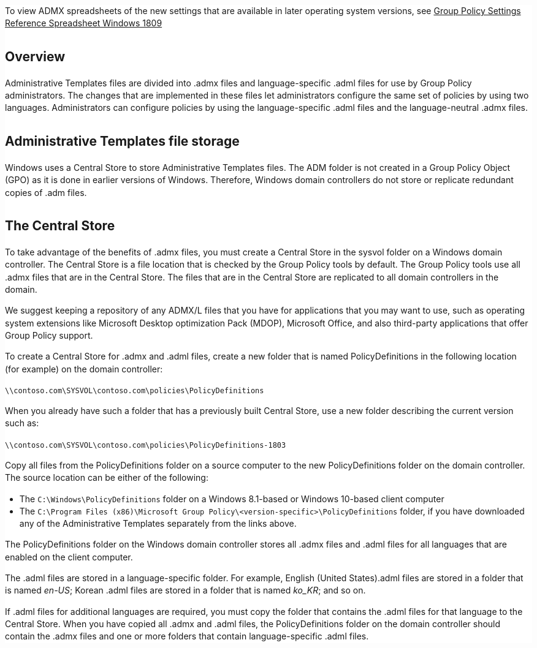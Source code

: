 To view ADMX spreadsheets of the new settings that are available in later operating system versions, see [Group Policy Settings Reference Spreadsheet Windows 1809](https://www.microsoft.com/download/details.aspx?id=57464)

## Overview

Administrative Templates files are divided into .admx files and language-specific .adml files for use by Group Policy administrators. The changes that are implemented in these files let administrators configure the same set of policies by using two languages. Administrators can configure policies by using the language-specific .adml files and the language-neutral .admx files.

## Administrative Templates file storage

Windows uses a Central Store to store Administrative Templates files. The ADM folder is not created in a Group Policy Object (GPO) as it is done in earlier versions of Windows. Therefore, Windows domain controllers do not store or replicate redundant copies of .adm files.

## The Central Store

To take advantage of the benefits of .admx files, you must create a Central Store in the sysvol folder on a Windows domain controller. The Central Store is a file location that is checked by the Group Policy tools by default. The Group Policy tools use all .admx files that are in the Central Store. The files that are in the Central Store are replicated to all domain controllers in the domain.

We suggest keeping a repository of any ADMX/L files that you have for applications that you may want to use, such as operating system extensions like Microsoft Desktop optimization Pack (MDOP), Microsoft Office, and also third-party applications that offer Group Policy support.

To create a Central Store for .admx and .adml files, create a new folder that is named PolicyDefinitions in the following location (for example) on the domain controller:

`\\contoso.com\SYSVOL\contoso.com\policies\PolicyDefinitions`

When you already have such a folder that has a previously built Central Store, use a new folder describing the current version such as:

`\\contoso.com\SYSVOL\contoso.com\policies\PolicyDefinitions-1803`

Copy all files from the PolicyDefinitions folder on a source computer to the new PolicyDefinitions folder on the domain controller. The source location can be either of the following:

- The `C:\Windows\PolicyDefinitions` folder on a Windows 8.1-based or Windows 10-based client computer
- The `C:\Program Files (x86)\Microsoft Group Policy\<version-specific>\PolicyDefinitions` folder, if you have downloaded any of the Administrative Templates separately from the links above.

The PolicyDefinitions folder on the Windows domain controller stores all .admx files and .adml files for all languages that are enabled on the client computer.

The .adml files are stored in a language-specific folder. For example, English (United States).adml files are stored in a folder that is named *en-US*; Korean .adml files are stored in a folder that is named *ko_KR*; and so on.

If .adml files for additional languages are required, you must copy the folder that contains the .adml files for that language to the Central Store. When you have copied all .admx and .adml files, the PolicyDefinitions folder on the domain controller should contain the .admx files and one or more folders that contain language-specific .adml files.
